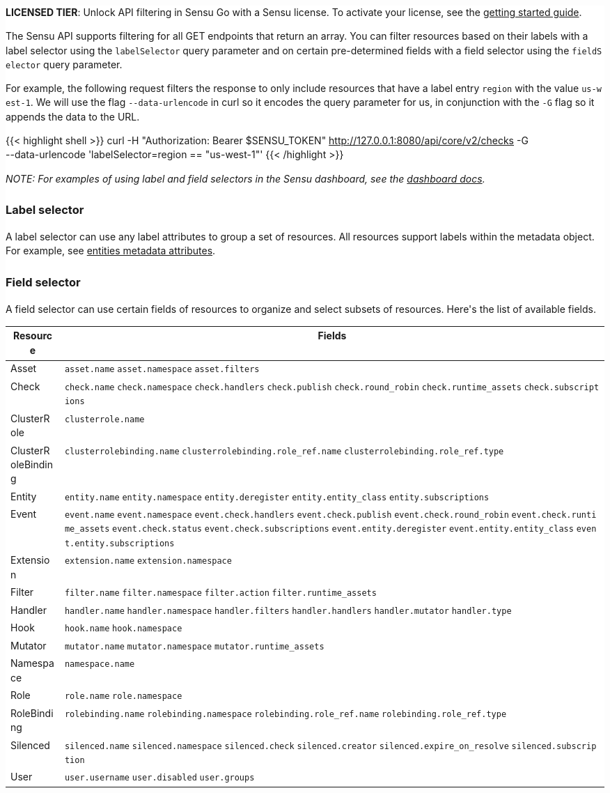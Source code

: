 **LICENSED TIER**: Unlock API filtering in Sensu Go with a Sensu license. To activate your license, see the [getting started guide][7].

The Sensu API supports filtering for all GET endpoints that return an array. You can filter resources based on their labels with a label selector using the `labelSelector` query parameter and on certain pre-determined fields with a field selector using the `fieldSelector` query parameter.

For example, the following request filters the response to only include resources that have a label entry `region` with the value `us-west-1`. We will use the flag `--data-urlencode` in curl so it encodes the query parameter for us, in conjunction with the `-G` flag so it appends the data to the URL.

{{< highlight shell >}}
curl -H "Authorization: Bearer $SENSU_TOKEN" http://127.0.0.1:8080/api/core/v2/checks -G \
--data-urlencode 'labelSelector=region == "us-west-1"'
{{< /highlight >}}

_NOTE: For examples of using label and field selectors in the Sensu dashboard, see the [dashboard docs][12]._

### Label selector

A label selector can use any label attributes to group a set of resources. All resources support labels within the metadata object. For example, see [entities metadata attributes][8].

### Field selector

A field selector can use certain fields of resources to organize and select subsets of resources. Here's the list of available fields.

| Resource      | Fields      |
| ----------- | ----------- | 
| Asset | `asset.name` `asset.namespace` `asset.filters` |
| Check | `check.name` `check.namespace` `check.handlers` `check.publish` `check.round_robin` `check.runtime_assets` `check.subscriptions`|
| ClusterRole | `clusterrole.name` |
| ClusterRoleBinding | `clusterrolebinding.name` `clusterrolebinding.role_ref.name` `clusterrolebinding.role_ref.type`|
| Entity | `entity.name` `entity.namespace` `entity.deregister` `entity.entity_class` `entity.subscriptions` |
| Event | `event.name` `event.namespace` `event.check.handlers` `event.check.publish` `event.check.round_robin` `event.check.runtime_assets` `event.check.status` `event.check.subscriptions` `event.entity.deregister` `event.entity.entity_class` `event.entity.subscriptions` |
| Extension | `extension.name` `extension.namespace` |
| Filter | `filter.name` `filter.namespace` `filter.action` `filter.runtime_assets` |
| Handler | `handler.name` `handler.namespace` `handler.filters` `handler.handlers` `handler.mutator` `handler.type`| 
| Hook | `hook.name` `hook.namespace` |
| Mutator | `mutator.name` `mutator.namespace` `mutator.runtime_assets` |
| Namespace | `namespace.name` |
| Role | `role.name` `role.namespace` |
| RoleBinding | `rolebinding.name` `rolebinding.namespace` `rolebinding.role_ref.name` `rolebinding.role_ref.type`|
| Silenced | `silenced.name` `silenced.namespace` `silenced.check` `silenced.creator` `silenced.expire_on_resolve` `silenced.subscription` |
| User | `user.username` `user.disabled` `user.groups` |


[1]: ../../sensuctl/reference#preferred-output-format
[2]: ../../installation/install-sensu#install-sensuctl
[3]: ../../reference/rbac
[4]: ../../reference/agent#using-the-http-socket
[5]: ../health/
[6]: ../metrics
[7]: ../../getting-started/enterprise
[8]: ../../reference/entities#metadata-attributes
[9]: ../auth/#the-auth-api-endpoint
[10]: ../auth/#the-authtoken-api-endpoint
[11]: ../auth
[12]: ../../dashboard/filtering